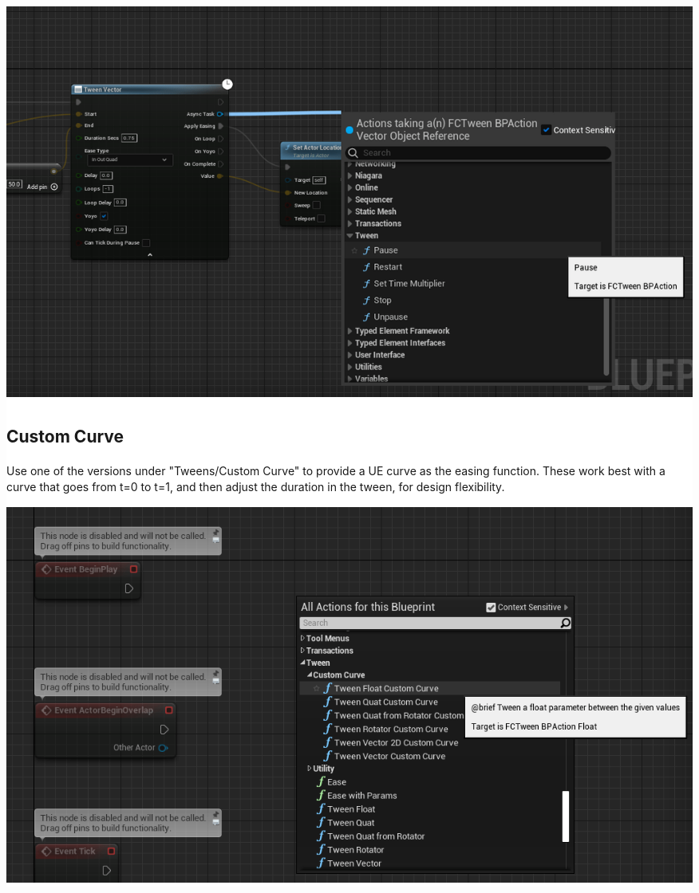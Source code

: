 ![](./images/pause_bp.png)

## Custom Curve

Use one of the versions under "Tweens/Custom Curve" to provide a UE curve as the easing function. These work best with a curve that goes from t=0 to t=1, and then adjust the duration in the tween, for design flexibility.

![](./images/customcurve1.png)
